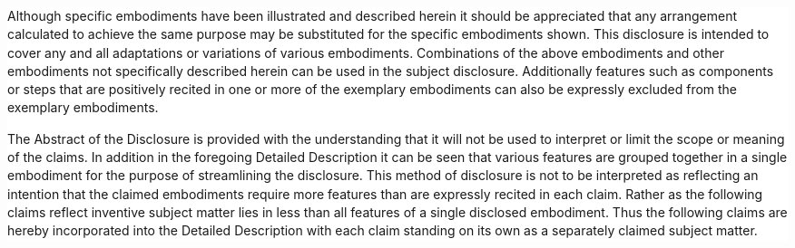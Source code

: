 Although specific embodiments have been illustrated and described herein it should be appreciated that any arrangement calculated to achieve the same purpose may be substituted for the specific embodiments shown. This disclosure is intended to cover any and all adaptations or variations of various embodiments. Combinations of the above embodiments and other embodiments not specifically described herein can be used in the subject disclosure. Additionally features such as components or steps that are positively recited in one or more of the exemplary embodiments can also be expressly excluded from the exemplary embodiments.

The Abstract of the Disclosure is provided with the understanding that it will not be used to interpret or limit the scope or meaning of the claims. In addition in the foregoing Detailed Description it can be seen that various features are grouped together in a single embodiment for the purpose of streamlining the disclosure. This method of disclosure is not to be interpreted as reflecting an intention that the claimed embodiments require more features than are expressly recited in each claim. Rather as the following claims reflect inventive subject matter lies in less than all features of a single disclosed embodiment. Thus the following claims are hereby incorporated into the Detailed Description with each claim standing on its own as a separately claimed subject matter.


